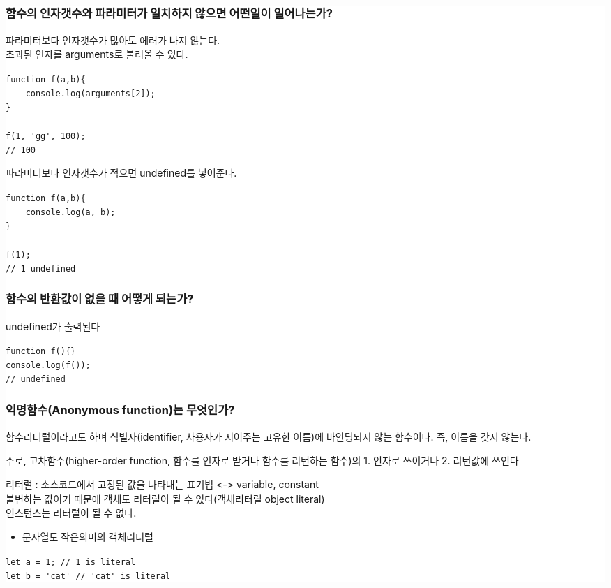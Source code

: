 ### 함수의 인자갯수와 파라미터가 일치하지 않으면 어떤일이 일어나는가?
파라미터보다 인자갯수가 많아도 에러가 나지 않는다.  
초과된 인자를 arguments로 불러올 수 있다.
```
function f(a,b){
    console.log(arguments[2]);
}

f(1, 'gg', 100);
// 100
```

파라미터보다 인자갯수가 적으면 undefined를 넣어준다.
```
function f(a,b){
    console.log(a, b);
}

f(1);
// 1 undefined
```

### 함수의 반환값이 없을 때 어떻게 되는가?
undefined가 출력된다
```
function f(){}
console.log(f());
// undefined
```
### 익명함수(Anonymous function)는 무엇인가?
함수리터럴이라고도 하며 식별자(identifier, 사용자가 지어주는 고유한 이름)에 바인딩되지 않는 함수이다. 즉, 이름을 갖지 않는다.

주로, 고차함수(higher-order function, 함수를 인자로 받거나 함수를 리턴하는 함수)의 1. 인자로 쓰이거나 2. 리턴값에 쓰인다

리터럴 : 소스코드에서 고정된 값을 나타내는 표기법 <-> variable, constant  
불변하는 값이기 때문에 객체도 리터럴이 될 수 있다(객체리터럴 object literal)  
인스턴스는 리터럴이 될 수 없다.
* 문자열도 작은의미의 객체리터럴
```
let a = 1; // 1 is literal
let b = 'cat' // 'cat' is literal
``` 